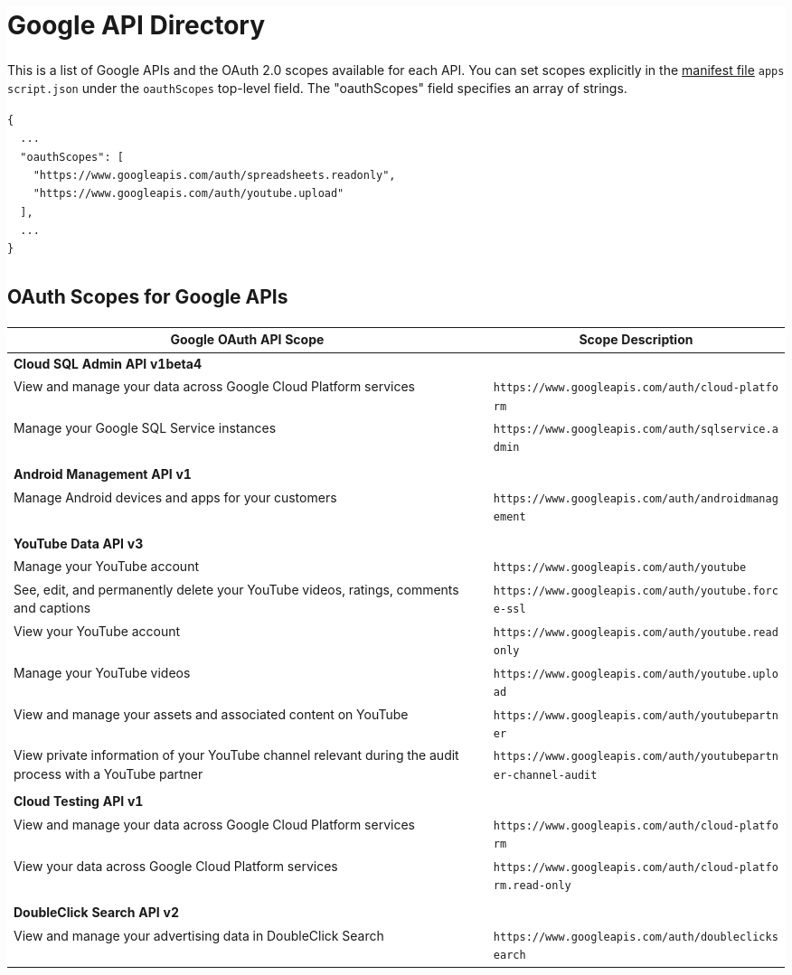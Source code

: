 # Google API Directory

This is a list of Google APIs and the OAuth 2.0 scopes available for each API. You can set scopes explicitly in the [manifest file](https://github.com/labnol/apps-script-starter/blob/master/appsscript.json) `appsscript.json` under the `oauthScopes` top-level field. The "oauthScopes" field specifies an array of strings.

```
{
  ...
  "oauthScopes": [
    "https://www.googleapis.com/auth/spreadsheets.readonly",
    "https://www.googleapis.com/auth/youtube.upload"
  ],
  ...
}
```

## OAuth Scopes for Google APIs

| Google OAuth API Scope                                                                                                                              | Scope Description                                                                 |
| --------------------------------------------------------------------------------------------------------------------------------------------------- | --------------------------------------------------------------------------------- |
| **Cloud SQL Admin API v1beta4**                                                                                                                     |                                                                                   |
| View and manage your data across Google Cloud Platform services                                                                                     | `https://www.googleapis.com/auth/cloud-platform`                                  |
| Manage your Google SQL Service instances                                                                                                            | `https://www.googleapis.com/auth/sqlservice.admin`                                |
|                                                                                                                                                     |                                                                                   |
| **Android Management API v1**                                                                                                                       |                                                                                   |
| Manage Android devices and apps for your customers                                                                                                  | `https://www.googleapis.com/auth/androidmanagement`                               |
|                                                                                                                                                     |                                                                                   |
| **YouTube Data API v3**                                                                                                                             |                                                                                   |
| Manage your YouTube account                                                                                                                         | `https://www.googleapis.com/auth/youtube`                                         |
| See, edit, and permanently delete your YouTube videos, ratings, comments and captions                                                               | `https://www.googleapis.com/auth/youtube.force-ssl`                               |
| View your YouTube account                                                                                                                           | `https://www.googleapis.com/auth/youtube.readonly`                                |
| Manage your YouTube videos                                                                                                                          | `https://www.googleapis.com/auth/youtube.upload`                                  |
| View and manage your assets and associated content on YouTube                                                                                       | `https://www.googleapis.com/auth/youtubepartner`                                  |
| View private information of your YouTube channel relevant during the audit process with a YouTube partner                                           | `https://www.googleapis.com/auth/youtubepartner-channel-audit`                    |
|                                                                                                                                                     |                                                                                   |
| **Cloud Testing API v1**                                                                                                                            |                                                                                   |
| View and manage your data across Google Cloud Platform services                                                                                     | `https://www.googleapis.com/auth/cloud-platform`                                  |
| View your data across Google Cloud Platform services                                                                                                | `https://www.googleapis.com/auth/cloud-platform.read-only`                        |
|                                                                                                                                                     |                                                                                   |
| **DoubleClick Search API v2**                                                                                                                       |                                                                                   |
| View and manage your advertising data in DoubleClick Search                                                                                         | `https://www.googleapis.com/auth/doubleclicksearch`                               |